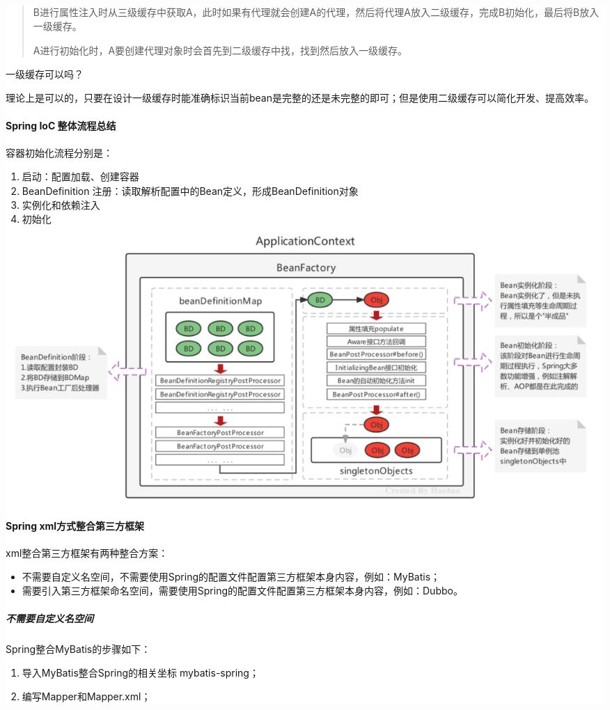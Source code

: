 > B进行属性注入时从三级缓存中获取A，此时如果有代理就会创建A的代理，然后将代理A放入二级缓存，完成B初始化，最后将B放入一级缓存。
>
> A进行初始化时，A要创建代理对象时会首先到二级缓存中找，找到然后放入一级缓存。



一级缓存可以吗？

理论上是可以的，只要在设计一级缓存时能准确标识当前bean是完整的还是未完整的即可；但是使用二级缓存可以简化开发、提高效率。



#### Spring IoC 整体流程总结

容器初始化流程分别是：

1. 启动：配置加载、创建容器
2. BeanDefinition 注册：读取解析配置中的Bean定义，形成BeanDefinition对象
3. 实例化和依赖注入
4. 初始化

![](./Spring/IoC整体流程.jpeg)

#### Spring xml方式整合第三方框架

xml整合第三方框架有两种整合方案：

* 不需要自定义名空间，不需要使用Spring的配置文件配置第三方框架本身内容，例如：MyBatis； 
* 需要引入第三方框架命名空间，需要使用Spring的配置文件配置第三方框架本身内容，例如：Dubbo。

##### 不需要自定义名空间

Spring整合MyBatis的步骤如下： 

1. 导入MyBatis整合Spring的相关坐标 mybatis-spring；

2. 编写Mapper和Mapper.xml； 
